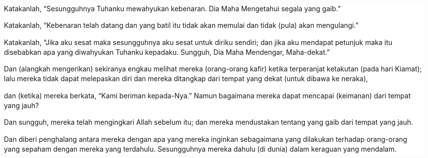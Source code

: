 <span id='48' class='verse' title="QS Saba': 48">Katakanlah, “Sesungguhnya Tuhanku mewahyukan kebenaran. Dia Maha Mengetahui segala yang gaib.”</span>

<span id='49' class='verse' title="QS Saba': 49">Katakanlah, “Kebenaran telah datang dan yang batil itu tidak akan memulai dan tidak (pula) akan mengulangi.”</span>

<span id='50' class='verse' title="QS Saba': 50">Katakanlah, “Jika aku sesat maka sesungguhnya aku sesat untuk diriku sendiri; dan jika aku mendapat petunjuk maka itu disebabkan apa yang diwahyukan Tuhanku kepadaku. Sungguh, Dia Maha Mendengar, Maha-dekat.”</span>

<span id='51' class='verse' title="QS Saba': 51">Dan (alangkah mengerikan) sekiranya engkau melihat mereka (orang-orang kafir) ketika terperanjat ketakutan (pada hari Kiamat); lalu mereka tidak dapat melepaskan diri dan mereka ditangkap dari tempat yang dekat (untuk dibawa ke neraka),</span>

<span id='52' class='verse' title="QS Saba': 52">dan (ketika) mereka berkata, “Kami beriman kepada-Nya.” Namun bagaimana mereka dapat mencapai (keimanan) dari tempat yang jauh?</span>

<span id='53' class='verse' title="QS Saba': 53">Dan sungguh, mereka telah mengingkari Allah sebelum itu; dan mereka mendustakan tentang yang gaib dari tempat yang jauh.</span>

<span id='54' class='verse' title="QS Saba': 54">Dan diberi penghalang antara mereka dengan apa yang mereka inginkan sebagaimana yang dilakukan terhadap orang-orang yang sepaham dengan mereka yang terdahulu. Sesungguhnya mereka dahulu (di dunia) dalam keraguan yang mendalam.</span>
